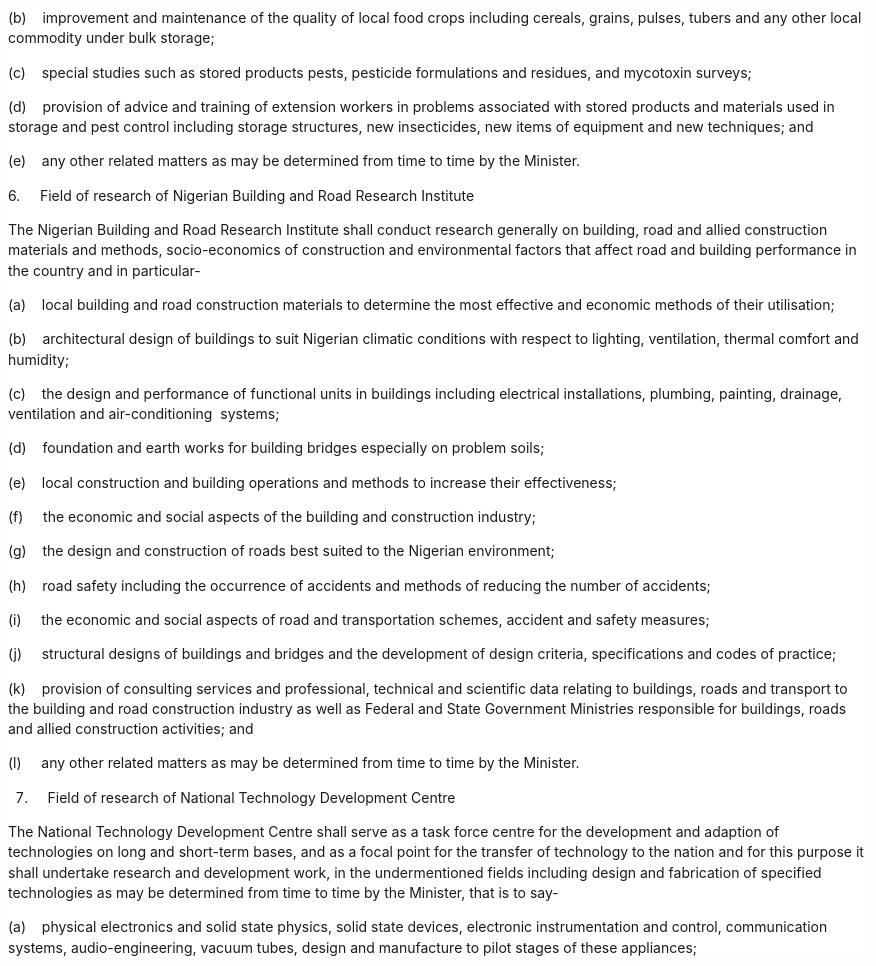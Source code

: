 (b)    improvement and maintenance of the quality of local food crops including cereals, grains, pulses, tubers and any other local commodity under bulk storage;

(c)    special studies such as stored products pests, pesticide formulations and residues, and mycotoxin surveys;

(d)    provision of advice and training of extension workers in problems associated with stored products and materials used in storage and pest control including storage structures, new insecticides, new items of equipment and new techniques; and

(e)    any other related matters as may be determined from time to time by the Minister.

6.     Field of research of Nigerian Building and Road Research Institute

The Nigerian Building and Road Research Institute shall conduct research generally on building, road and allied construction materials and methods, socio-economics of construction and environmental factors that affect road and building performance in the country and in particular-

(a)    local building and road construction materials to determine the most effective and economic methods of their utilisation;

(b)    architectural design of buildings to suit Nigerian climatic conditions with respect to lighting, ventilation, thermal comfort and humidity;

(c)    the design and performance of functional units in buildings including electrical installations, plumbing, painting, drainage, ventilation and air-conditioning  systems;

(d)    foundation and earth works for building bridges especially on problem soils;

(e)    local construction and building operations and methods to increase their effectiveness;

(f)     the economic and social aspects of the building and construction industry;

(g)    the design and construction of roads best suited to the Nigerian environment;

(h)    road safety including the occurrence of accidents and methods of reducing the number of accidents;

(i)     the economic and social aspects of road and transportation schemes, accident and safety measures;

(j)     structural designs of buildings and bridges and the development of design criteria, specifications and codes of practice;

(k)    provision of consulting services and professional, technical and scientific data relating to buildings, roads and transport to the building and road construction industry as well as Federal and State Government Ministries responsible for buildings, roads and allied construction activities; and

(l)     any other related matters as may be determined from time to time by the Minister.

7.     Field of research of National Technology Development Centre

The National Technology Development Centre shall serve as a task force centre for the development and adaption of technologies on long and short-term bases, and as a focal point for the transfer of technology to the nation and for this purpose it shall undertake research and development work, in the undermentioned fields including design and fabrication of specified technologies as may be determined from time to time by the Minister, that is to say-

(a)    physical electronics and solid state physics, solid state devices, electronic instrumentation and control, communication systems, audio-engineering, vacuum tubes, design and manufacture to pilot stages of these appliances;
